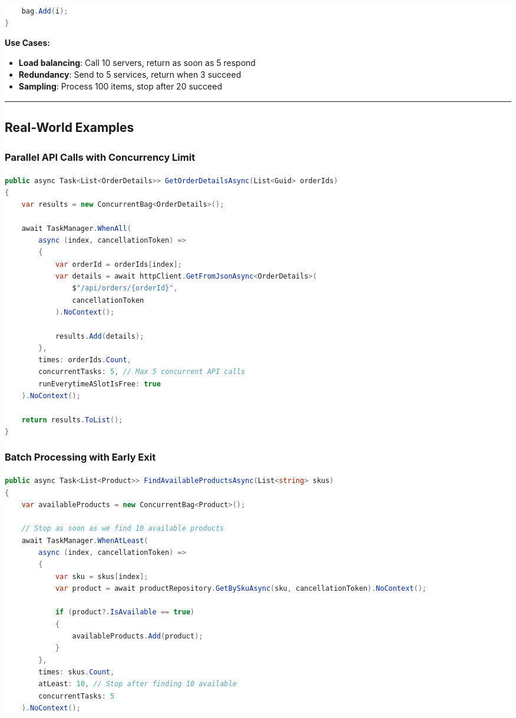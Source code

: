 ```csharp
    bag.Add(i);
}
```

**Use Cases:**
- **Load balancing**: Call 10 servers, return as soon as 5 respond
- **Redundancy**: Send to 5 services, return when 3 succeed
- **Sampling**: Process 100 items, stop after 20 succeed

---

## Real-World Examples

### Parallel API Calls with Concurrency Limit

```csharp
public async Task<List<OrderDetails>> GetOrderDetailsAsync(List<Guid> orderIds)
{
    var results = new ConcurrentBag<OrderDetails>();
    
    await TaskManager.WhenAll(
        async (index, cancellationToken) =>
        {
            var orderId = orderIds[index];
            var details = await httpClient.GetFromJsonAsync<OrderDetails>(
                $"/api/orders/{orderId}",
                cancellationToken
            ).NoContext();
            
            results.Add(details);
        },
        times: orderIds.Count,
        concurrentTasks: 5, // Max 5 concurrent API calls
        runEverytimeASlotIsFree: true
    ).NoContext();
    
    return results.ToList();
}
```

### Batch Processing with Early Exit

```csharp
public async Task<List<Product>> FindAvailableProductsAsync(List<string> skus)
{
    var availableProducts = new ConcurrentBag<Product>();
    
    // Stop as soon as we find 10 available products
    await TaskManager.WhenAtLeast(
        async (index, cancellationToken) =>
        {
            var sku = skus[index];
            var product = await productRepository.GetBySkuAsync(sku, cancellationToken).NoContext();
            
            if (product?.IsAvailable == true)
            {
                availableProducts.Add(product);
            }
        },
        times: skus.Count,
        atLeast: 10, // Stop after finding 10 available
        concurrentTasks: 5
    ).NoContext();
```